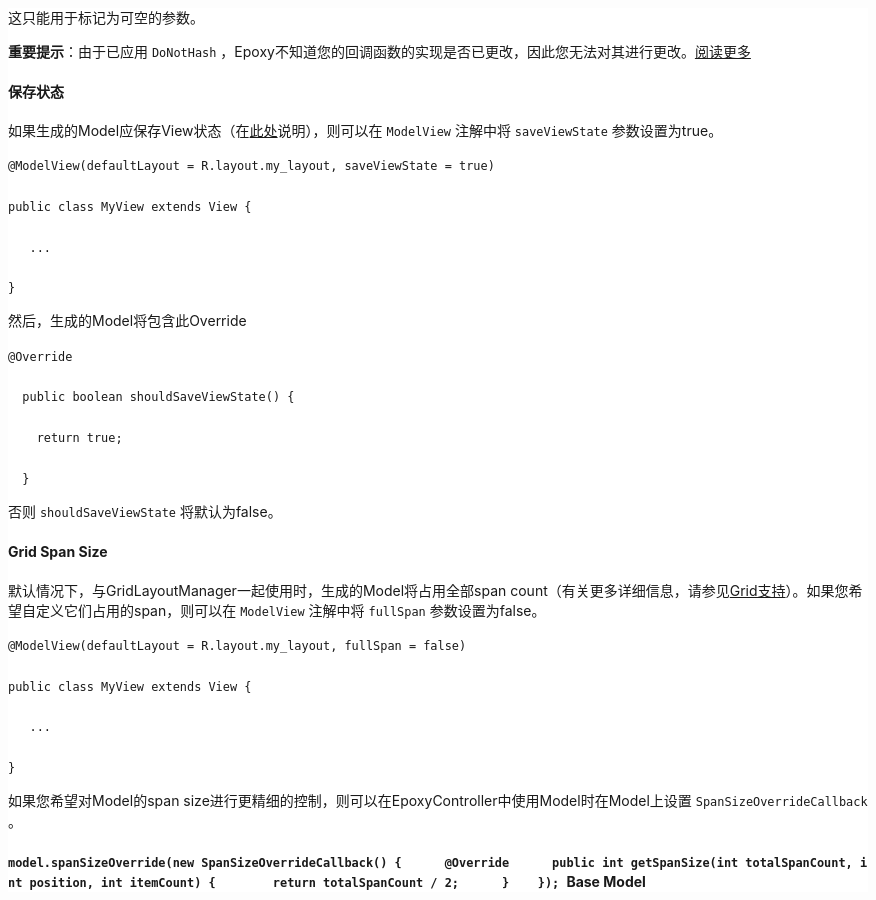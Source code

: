 这只能用于标记为可空的参数。



**重要提示**：由于已应用 `DoNotHash` ，Epoxy不知道您的回调函数的实现是否已更改，因此您无法对其进行更改。[阅读更多](https://github.com/airbnb/epoxy/wiki/DoNotHash  )



#### 保存状态

如果生成的Model应保存View状态（在[此处](https://github.com/airbnb/epoxy/wiki/Saving-View-State)说明），则可以在 `ModelView` 注解中将 `saveViewState` 参数设置为true。

```
@ModelView(defaultLayout = R.layout.my_layout, saveViewState = true)

public class MyView extends View {

   ...

}
```

然后，生成的Model将包含此Override

```
@Override

  public boolean shouldSaveViewState() {

    return true;

  }
```

否则 `shouldSaveViewState` 将默认为false。



#### Grid Span Size

默认情况下，与GridLayoutManager一起使用时，生成的Model将占用全部span count（有关更多详细信息，请参见[Grid支持](https://github.com/airbnb/epoxy/wiki/Grid-Support)）。如果您希望自定义它们占用的span，则可以在 `ModelView` 注解中将 `fullSpan` 参数设置为false。

```
@ModelView(defaultLayout = R.layout.my_layout, fullSpan = false)

public class MyView extends View {

   ...

}
```

如果您希望对Model的span size进行更精细的控制，则可以在EpoxyController中使用Model时在Model上设置 `SpanSizeOverrideCallback` 。

#### `model.spanSizeOverride(new SpanSizeOverrideCallback() {      @Override      public int getSpanSize(int totalSpanCount, int position, int itemCount) {        return totalSpanCount / 2;      }    }); `Base Model
